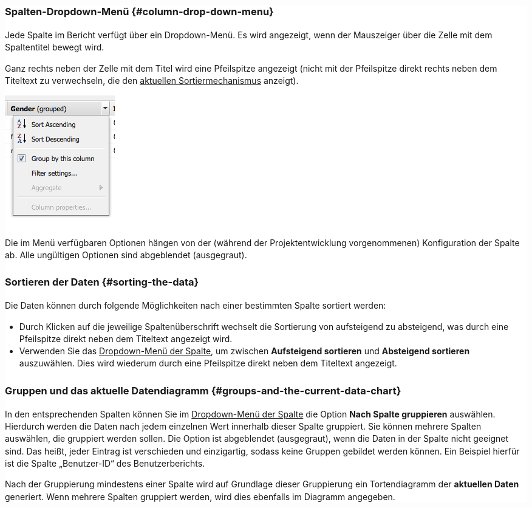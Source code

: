 ### Spalten-Dropdown-Menü {#column-drop-down-menu}

Jede Spalte im Bericht verfügt über ein Dropdown-Menü. Es wird angezeigt, wenn der Mauszeiger über die Zelle mit dem Spaltentitel bewegt wird.

Ganz rechts neben der Zelle mit dem Titel wird eine Pfeilspitze angezeigt (nicht mit der Pfeilspitze direkt rechts neben dem Titeltext zu verwechseln, die den [aktuellen Sortiermechanismus](#sorting-the-data) anzeigt).

![reportcolumnsort](assets/reportcolumnsort.png)

Die im Menü verfügbaren Optionen hängen von der (während der Projektentwicklung vorgenommenen) Konfiguration der Spalte ab. Alle ungültigen Optionen sind abgeblendet (ausgegraut).

### Sortieren der Daten {#sorting-the-data}

Die Daten können durch folgende Möglichkeiten nach einer bestimmten Spalte sortiert werden:

* Durch Klicken auf die jeweilige Spaltenüberschrift wechselt die Sortierung von aufsteigend zu absteigend, was durch eine Pfeilspitze direkt neben dem Titeltext angezeigt wird.
* Verwenden Sie das [Dropdown-Menü der Spalte](#column-drop-down-menu), um zwischen **Aufsteigend sortieren** und **Absteigend sortieren** auszuwählen. Dies wird wiederum durch eine Pfeilspitze direkt neben dem Titeltext angezeigt.

### Gruppen und das aktuelle Datendiagramm {#groups-and-the-current-data-chart}

In den entsprechenden Spalten können Sie im [Dropdown-Menü der Spalte](#column-drop-down-menu) die Option **Nach Spalte gruppieren** auswählen. Hierdurch werden die Daten nach jedem einzelnen Wert innerhalb dieser Spalte gruppiert. Sie können mehrere Spalten auswählen, die gruppiert werden sollen. Die Option ist abgeblendet (ausgegraut), wenn die Daten in der Spalte nicht geeignet sind. Das heißt, jeder Eintrag ist verschieden und einzigartig, sodass keine Gruppen gebildet werden können. Ein Beispiel hierfür ist die Spalte „Benutzer-ID“ des Benutzerberichts.

Nach der Gruppierung mindestens einer Spalte wird auf Grundlage dieser Gruppierung ein Tortendiagramm der **aktuellen Daten** generiert. Wenn mehrere Spalten gruppiert werden, wird dies ebenfalls im Diagramm angegeben.

